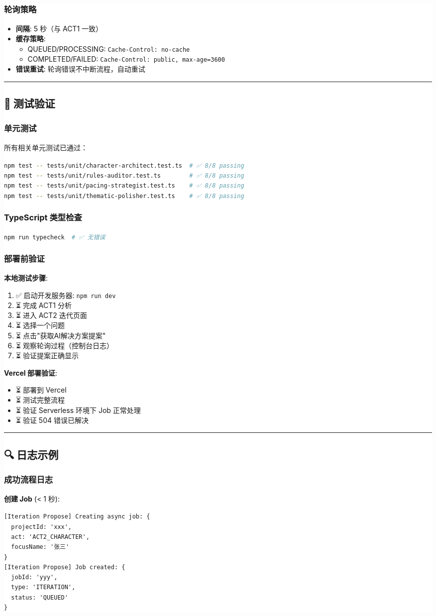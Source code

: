 ### 轮询策略

- **间隔**: 5 秒（与 ACT1 一致）
- **缓存策略**:
  - QUEUED/PROCESSING: `Cache-Control: no-cache`
  - COMPLETED/FAILED: `Cache-Control: public, max-age=3600`
- **错误重试**: 轮询错误不中断流程，自动重试

---

## 🧪 测试验证

### 单元测试

所有相关单元测试已通过：
```bash
npm test -- tests/unit/character-architect.test.ts  # ✅ 8/8 passing
npm test -- tests/unit/rules-auditor.test.ts        # ✅ 8/8 passing
npm test -- tests/unit/pacing-strategist.test.ts    # ✅ 8/8 passing
npm test -- tests/unit/thematic-polisher.test.ts    # ✅ 8/8 passing
```

### TypeScript 类型检查

```bash
npm run typecheck  # ✅ 无错误
```

### 部署前验证

**本地测试步骤**:
1. ✅ 启动开发服务器: `npm run dev`
2. ⏳ 完成 ACT1 分析
3. ⏳ 进入 ACT2 迭代页面
4. ⏳ 选择一个问题
5. ⏳ 点击"获取AI解决方案提案"
6. ⏳ 观察轮询过程（控制台日志）
7. ⏳ 验证提案正确显示

**Vercel 部署验证**:
- ⏳ 部署到 Vercel
- ⏳ 测试完整流程
- ⏳ 验证 Serverless 环境下 Job 正常处理
- ⏳ 验证 504 错误已解决

---

## 🔍 日志示例

### 成功流程日志

**创建 Job** (< 1 秒):
```
[Iteration Propose] Creating async job: {
  projectId: 'xxx',
  act: 'ACT2_CHARACTER',
  focusName: '张三'
}
[Iteration Propose] Job created: {
  jobId: 'yyy',
  type: 'ITERATION',
  status: 'QUEUED'
}
```

